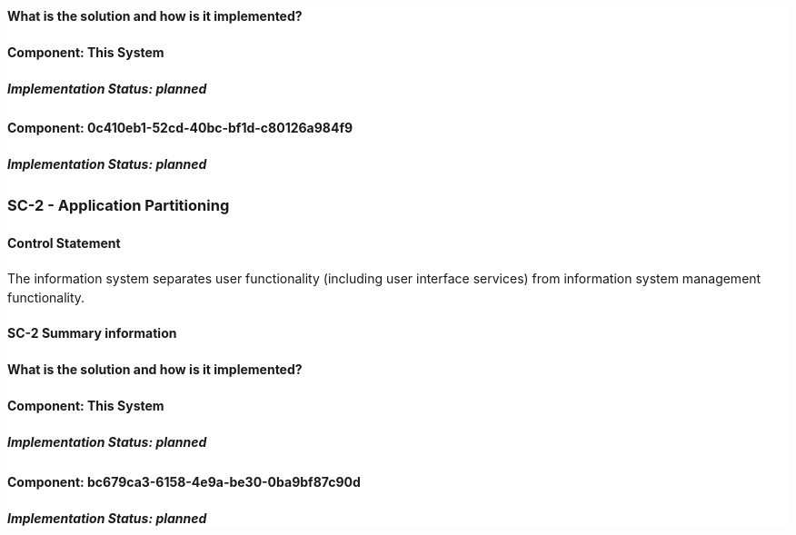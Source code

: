 #### What is the solution and how is it implemented?

#### Component: This System

##### Implementation Status: planned

#### Component: 0c410eb1-52cd-40bc-bf1d-c80126a984f9

##### Implementation Status: planned


### SC-2 - Application Partitioning

#### Control Statement

The information system separates user functionality (including user interface services) from information system management functionality.


#### SC-2 Summary information


#### What is the solution and how is it implemented?

#### Component: This System

##### Implementation Status: planned

#### Component: bc679ca3-6158-4e9a-be30-0ba9bf87c90d

##### Implementation Status: planned
